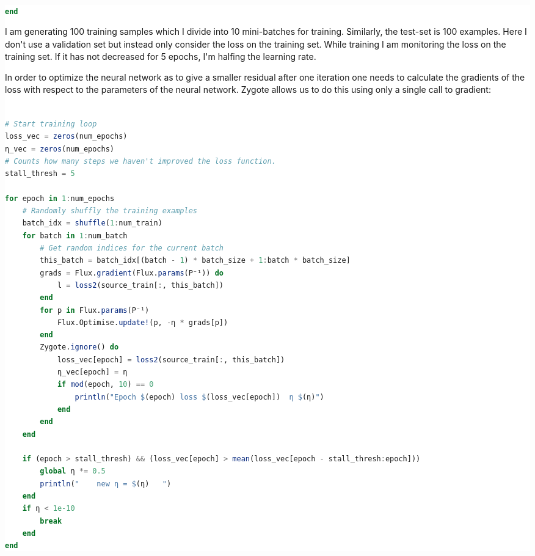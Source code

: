```julia
end
```

I am generating 100 training samples which I divide into 10 mini-batches
for training. Similarly, the test-set is 100 examples. Here I don't use
a validation set but instead only consider the loss on the training set.
While training I am monitoring the loss on the training set. If it has not
decreased for 5 epochs, I'm halfing the learning rate.

In order to optimize the neural network as to give a smaller residual
after one iteration one needs to calculate the gradients of the loss
with respect to the parameters of the neural network. Zygote allows us
to do this using only a single call to gradient:

```julia
   
# Start training loop
loss_vec = zeros(num_epochs)
η_vec = zeros(num_epochs)
# Counts how many steps we haven't improved the loss function.
stall_thresh = 5

for epoch in 1:num_epochs
    # Randomly shuffly the training examples
    batch_idx = shuffle(1:num_train)
    for batch in 1:num_batch
        # Get random indices for the current batch
        this_batch = batch_idx[(batch - 1) * batch_size + 1:batch * batch_size]
        grads = Flux.gradient(Flux.params(P⁻¹)) do 
            l = loss2(source_train[:, this_batch])
        end
        for p in Flux.params(P⁻¹)
            Flux.Optimise.update!(p, -η * grads[p])
        end
        Zygote.ignore() do 
            loss_vec[epoch] = loss2(source_train[:, this_batch])
            η_vec[epoch] = η
            if mod(epoch, 10) == 0
                println("Epoch $(epoch) loss $(loss_vec[epoch])  η $(η)")
            end
        end
    end

    if (epoch > stall_thresh) && (loss_vec[epoch] > mean(loss_vec[epoch - stall_thresh:epoch]))
        global η *= 0.5
        println("    new η = $(η)   ")
    end
    if η < 1e-10
        break 
    end
end
```

